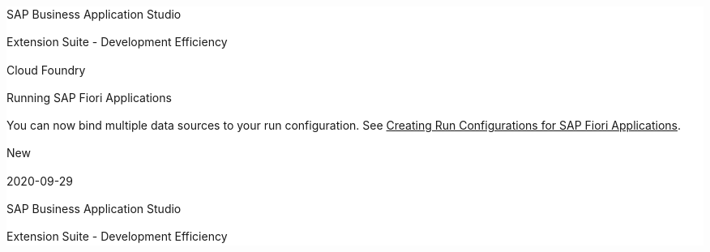  SAP Business Application Studio 



</td>
<td valign="top">

Extension Suite - Development Efficiency



</td>
<td valign="top">

Cloud Foundry



</td>
<td valign="top">

Running SAP Fiori Applications



</td>
<td valign="top">

You can now bind multiple data sources to your run configuration. See [Creating Run Configurations for SAP Fiori Applications](https://help.sap.com/viewer/584e0bcbfd4a4aff91c815cefa0bce2d/Cloud/en-US/0c6d318236254345bb74cfb04db7e427.html).



</td>
<td valign="top">



</td>
<td valign="top">

New



</td>
<td valign="top">

2020-09-29



</td>
</tr>
<tr>
<td valign="top">

 SAP Business Application Studio 



</td>
<td valign="top">

Extension Suite - Development Efficiency
